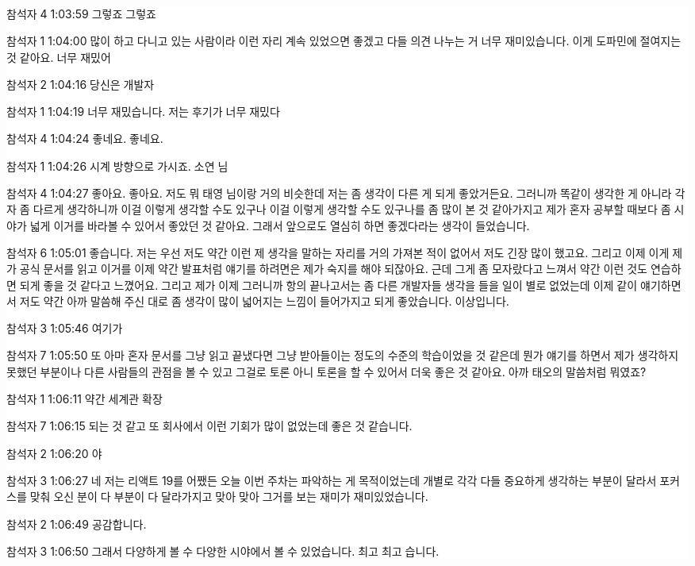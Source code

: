 참석자 4 1:03:59
그렇죠 그렇죠

참석자 1 1:04:00
많이 하고 다니고 있는 사람이라 이런 자리 계속 있었으면 좋겠고 다들 의견 나누는 거 너무 재미있습니다.
이게 도파민에 절여지는 것 같아요. 너무 재밌어

참석자 2 1:04:16
당신은 개발자

참석자 1 1:04:19
너무 재밌습니다. 저는 후기가 너무 재밌다

참석자 4 1:04:24
좋네요. 좋네요.

참석자 1 1:04:26
시계 방향으로 가시죠. 소연 님

참석자 4 1:04:27
좋아요. 좋아요. 저도 뭐 태영 님이랑 거의 비슷한데 저는 좀 생각이 다른 게 되게 좋았거든요.
그러니까 똑같이 생각한 게 아니라 각자 좀 다르게 생각하니까 이걸 이렇게 생각할 수도 있구나 이걸 이렇게 생각할 수도 있구나를 좀 많이 본 것 같아가지고 제가 혼자 공부할 때보다 좀 시야가 넓게 이거를 바라볼 수 있어서 좋았던 것 같아요.
그래서 앞으로도 열심히 하면 좋겠다라는 생각이 들었습니다.

참석자 6 1:05:01
좋습니다. 저는 우선 저도 약간 이런 제 생각을 말하는 자리를 거의 가져본 적이 없어서 저도 긴장 많이 했고요.
그리고 이제 이게 제가 공식 문서를 읽고 이거를 이제 약간 발표처럼 얘기를 하려면은 제가 숙지를 해야 되잖아요.
근데 그게 좀 모자랐다고 느껴서 약간 이런 것도 연습하면 되게 좋을 것 같다고 느꼈어요.
그리고 제가 이제 그러니까 항의 끝나고서는 좀 다른 개발자들 생각을 들을 일이 별로 없었는데 이제 같이 얘기하면서 저도 약간 아까 말씀해 주신 대로 좀 생각이 많이 넓어지는 느낌이 들어가지고 되게 좋았습니다.
이상입니다.

참석자 3 1:05:46
여기가

참석자 7 1:05:50
또 아마 혼자 문서를 그냥 읽고 끝냈다면 그냥 받아들이는 정도의 수준의 학습이었을 것 같은데 뭔가 얘기를 하면서 제가 생각하지 못했던 부분이나 다른 사람들의 관점을 볼 수 있고 그걸로 토론 아니 토론을 할 수 있어서 더욱 좋은 것 같아요.
아까 태오의 말씀처럼 뭐였죠?

참석자 1 1:06:11
약간 세계관 확장

참석자 7 1:06:15
되는 것 같고 또 회사에서 이런 기회가 많이 없었는데 좋은 것 같습니다.

참석자 2 1:06:20
야

참석자 3 1:06:27
네 저는 리액트 19를 어쨌든 오늘 이번 주차는 파악하는 게 목적이었는데 개별로 각각 다들 중요하게 생각하는 부분이 달라서 포커스를 맞춰 오신 분이 다 부분이 다 달라가지고 맞아 맞아 그거를 보는 재미가 재미있었습니다.

참석자 2 1:06:49
공감합니다.

참석자 3 1:06:50
그래서 다양하게 볼 수 다양한 시야에서 볼 수 있었습니다.
최고 최고 습니다.

